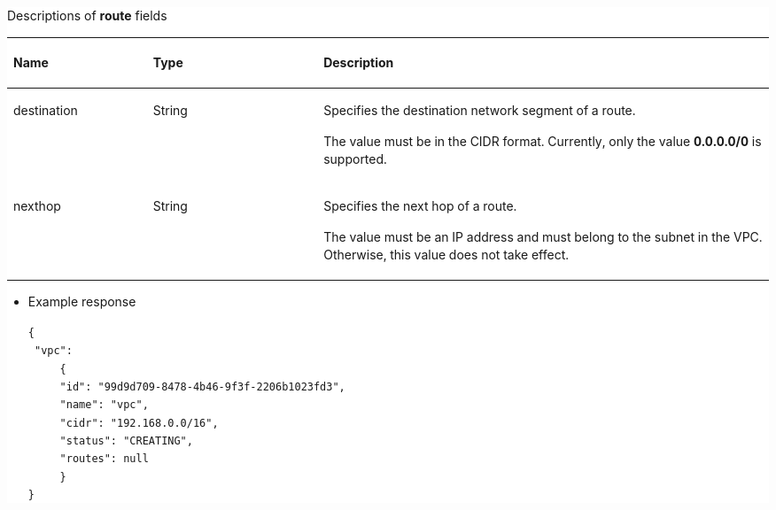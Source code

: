 </td>
</tr>
</tbody>
</table>

Descriptions of  **route**  fields

<a name="table3576833291556"></a><table><thead align="left"><tr id="row921218691556"><th class="cellrowborder" valign="top" width="18.34%" id="mcps1.1.4.1.1"><p id="p798956991556"><a name="p798956991556"></a><a name="p798956991556"></a>Name</p>
</th>
<th class="cellrowborder" valign="top" width="22.38%" id="mcps1.1.4.1.2"><p id="p754435891556"><a name="p754435891556"></a><a name="p754435891556"></a>Type</p>
</th>
<th class="cellrowborder" valign="top" width="59.28%" id="mcps1.1.4.1.3"><p id="p711326791556"><a name="p711326791556"></a><a name="p711326791556"></a>Description</p>
</th>
</tr>
</thead>
<tbody><tr id="row3930377391556"><td class="cellrowborder" valign="top" width="18.34%" headers="mcps1.1.4.1.1 "><p id="p2948903591556"><a name="p2948903591556"></a><a name="p2948903591556"></a>destination</p>
</td>
<td class="cellrowborder" valign="top" width="22.38%" headers="mcps1.1.4.1.2 "><p id="p270722191556"><a name="p270722191556"></a><a name="p270722191556"></a>String</p>
</td>
<td class="cellrowborder" valign="top" width="59.28%" headers="mcps1.1.4.1.3 "><p id="p2740730591556"><a name="p2740730591556"></a><a name="p2740730591556"></a>Specifies the destination network segment of a route.</p>
<p id="p2436469411021"><a name="p2436469411021"></a><a name="p2436469411021"></a>The value must be in the CIDR format. Currently, only the value <strong id="b842352706144646"><a name="b842352706144646"></a><a name="b842352706144646"></a>0.0.0.0/0</strong> is supported.</p>
</td>
</tr>
<tr id="row6565233911054"><td class="cellrowborder" valign="top" width="18.34%" headers="mcps1.1.4.1.1 "><p id="p1623922311054"><a name="p1623922311054"></a><a name="p1623922311054"></a>nexthop</p>
</td>
<td class="cellrowborder" valign="top" width="22.38%" headers="mcps1.1.4.1.2 "><p id="p4377761311054"><a name="p4377761311054"></a><a name="p4377761311054"></a>String</p>
</td>
<td class="cellrowborder" valign="top" width="59.28%" headers="mcps1.1.4.1.3 "><p id="p5632574211054"><a name="p5632574211054"></a><a name="p5632574211054"></a>Specifies the next hop of a route.</p>
<p id="p2794258711440"><a name="p2794258711440"></a><a name="p2794258711440"></a>The value must be an IP address and must belong to the subnet in the VPC. Otherwise, this value does not take effect.</p>
</td>
</tr>
</tbody>
</table>

-   Example response

    ```
    {
     "vpc": 
         {
         "id": "99d9d709-8478-4b46-9f3f-2206b1023fd3",
         "name": "vpc",
         "cidr": "192.168.0.0/16",
         "status": "CREATING",
         "routes": null
         }
    }
    ```
